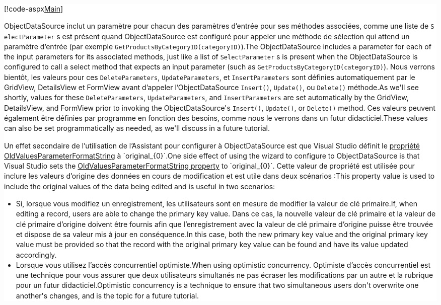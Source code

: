 
[!code-aspx[Main](an-overview-of-inserting-updating-and-deleting-data-vb/samples/sample3.aspx)]

<span data-ttu-id="c9719-169">ObjectDataSource inclut un paramètre pour chacun des paramètres d’entrée pour ses méthodes associées, comme une liste de `SelectParameter` s est présent quand ObjectDataSource est configuré pour appeler une méthode de sélection qui attend un paramètre d’entrée (par exemple `GetProductsByCategoryID(categoryID)`).</span><span class="sxs-lookup"><span data-stu-id="c9719-169">The ObjectDataSource includes a parameter for each of the input parameters for its associated methods, just like a list of `SelectParameter` s is present when the ObjectDataSource is configured to call a select method that expects an input parameter (such as `GetProductsByCategoryID(categoryID)`).</span></span> <span data-ttu-id="c9719-170">Nous verrons bientôt, les valeurs pour ces `DeleteParameters`, `UpdateParameters`, et `InsertParameters` sont définies automatiquement par le GridView, DetailsView et FormView avant d’appeler l’ObjectDataSource `Insert()`, `Update()`, ou `Delete()` méthode.</span><span class="sxs-lookup"><span data-stu-id="c9719-170">As we'll see shortly, values for these `DeleteParameters`, `UpdateParameters`, and `InsertParameters` are set automatically by the GridView, DetailsView, and FormView prior to invoking the ObjectDataSource's `Insert()`, `Update()`, or `Delete()` method.</span></span> <span data-ttu-id="c9719-171">Ces valeurs peuvent également être définies par programme en fonction des besoins, comme nous le verrons dans un futur didacticiel.</span><span class="sxs-lookup"><span data-stu-id="c9719-171">These values can also be set programmatically as needed, as we'll discuss in a future tutorial.</span></span>

<span data-ttu-id="c9719-172">Un effet secondaire de l’utilisation de l’Assistant pour configurer à ObjectDataSource est que Visual Studio définit le [propriété OldValuesParameterFormatString](https://msdn.microsoft.com/library/system.web.ui.webcontrols.objectdatasource.oldvaluesparameterformatstring(VS.80).aspx) à `original_{0}`.</span><span class="sxs-lookup"><span data-stu-id="c9719-172">One side effect of using the wizard to configure to ObjectDataSource is that Visual Studio sets the [OldValuesParameterFormatString property](https://msdn.microsoft.com/library/system.web.ui.webcontrols.objectdatasource.oldvaluesparameterformatstring(VS.80).aspx) to `original_{0}`.</span></span> <span data-ttu-id="c9719-173">Cette valeur de propriété est utilisée pour inclure les valeurs d’origine des données en cours de modification et est utile dans deux scénarios :</span><span class="sxs-lookup"><span data-stu-id="c9719-173">This property value is used to include the original values of the data being edited and is useful in two scenarios:</span></span>

- <span data-ttu-id="c9719-174">Si, lorsque vous modifiez un enregistrement, les utilisateurs sont en mesure de modifier la valeur de clé primaire.</span><span class="sxs-lookup"><span data-stu-id="c9719-174">If, when editing a record, users are able to change the primary key value.</span></span> <span data-ttu-id="c9719-175">Dans ce cas, la nouvelle valeur de clé primaire et la valeur de clé primaire d’origine doivent être fournis afin que l’enregistrement avec la valeur de clé primaire d’origine puisse être trouvée et dispose de sa valeur mis à jour en conséquence.</span><span class="sxs-lookup"><span data-stu-id="c9719-175">In this case, both the new primary key value and the original primary key value must be provided so that the record with the original primary key value can be found and have its value updated accordingly.</span></span>
- <span data-ttu-id="c9719-176">Lorsque vous utilisez l’accès concurrentiel optimiste.</span><span class="sxs-lookup"><span data-stu-id="c9719-176">When using optimistic concurrency.</span></span> <span data-ttu-id="c9719-177">Optimiste d’accès concurrentiel est une technique pour vous assurer que deux utilisateurs simultanés ne pas écraser les modifications par un autre et la rubrique pour un futur didacticiel.</span><span class="sxs-lookup"><span data-stu-id="c9719-177">Optimistic concurrency is a technique to ensure that two simultaneous users don't overwrite one another's changes, and is the topic for a future tutorial.</span></span>
